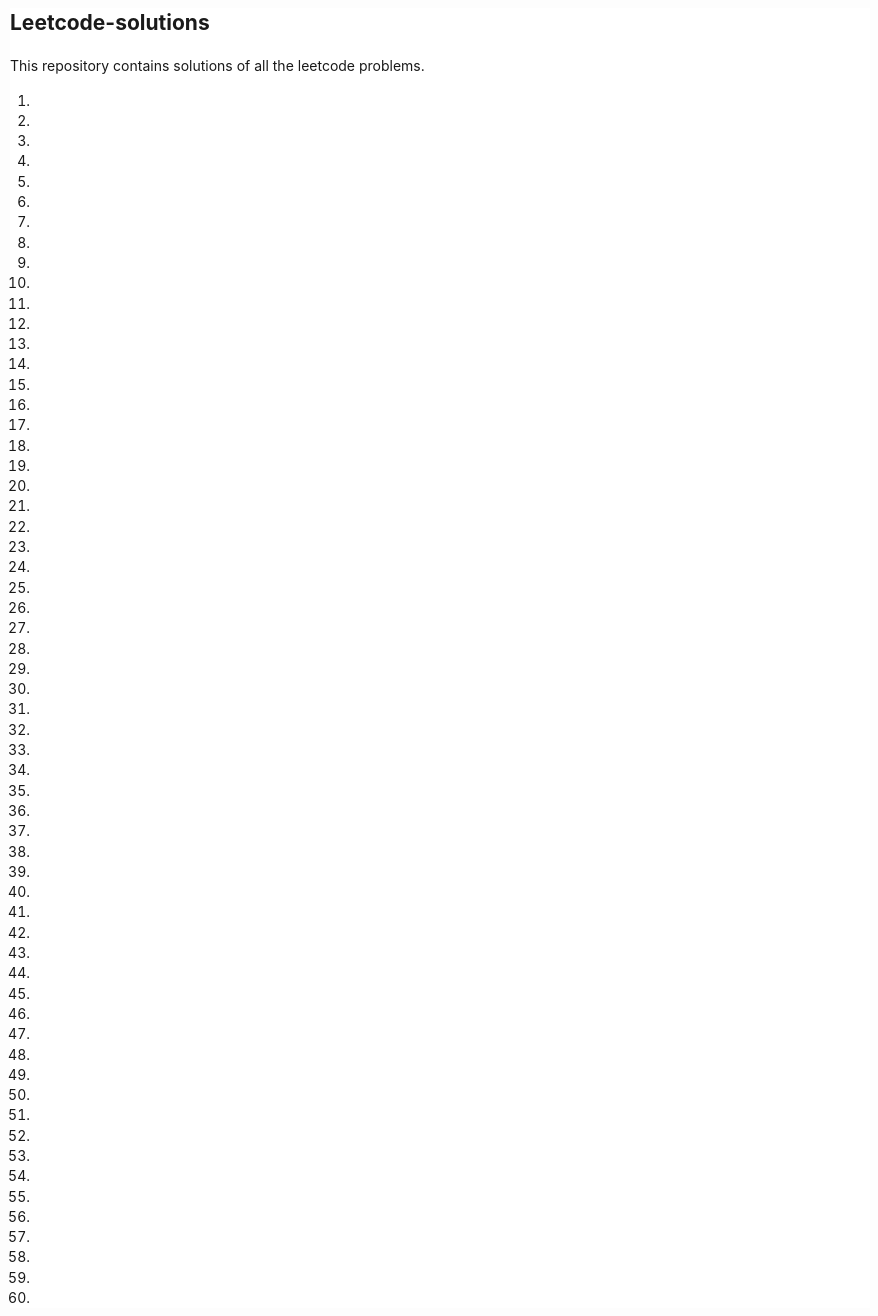 ## Leetcode-solutions
This repository contains solutions of all the leetcode problems.

1. [ ](/CPP/1.cpp)
2. [ ](/CPP/2.cpp)
3. [ ](/CPP/3.cpp)
4. [ ](/CPP/4.cpp)
5. [ ](/CPP/5.cpp)
6. [ ](/CPP/6.cpp)
7. [ ](/CPP/7.cpp)
8. [ ](/CPP/8.cpp)
9. [ ](/CPP/9.cpp)
10. [ ](/CPP/10.cpp)
11. [ ](/CPP/11.cpp)
12. [ ](/CPP/12.cpp)
13. [ ](/CPP/13.cpp)
14. [ ](/CPP/14.cpp)
15. [ ](/CPP/15.cpp)
16. [ ](/CPP/16.cpp)
17. [ ](/CPP/17.cpp)
18. [ ](/CPP/18.cpp)
19. [ ](/CPP/19.cpp)
20. [ ](/CPP/20.cpp)
21. [ ](/CPP/21.cpp)
22. [ ](/CPP/22.cpp)
23. [ ](/CPP/23.cpp)
24. [ ](/CPP/24.cpp)
25. [ ](/CPP/25.cpp)
26. [ ](/CPP/26.cpp)
27. [ ](/CPP/27.cpp)
28. [ ](/CPP/28.cpp)
29. [ ](/CPP/29.cpp)
30. [ ](/CPP/30.cpp)
31. [ ](/CPP/31.cpp)
32. [ ](/CPP/32.cpp)
33. [ ](/CPP/33.cpp)
34. [ ](/CPP/34.cpp)
35. [ ](/CPP/35.cpp)
36. [ ](/CPP/36.cpp)
37. [ ](/CPP/37.cpp)
38. [ ](/CPP/38.cpp)
39. [ ](/CPP/39.cpp)
40. [ ](/CPP/40.cpp)
41. [ ](/CPP/41.cpp)
42. [ ](/CPP/42.cpp)
43. [ ](/CPP/43.cpp)
44. [ ](/CPP/44.cpp)
45. [ ](/CPP/45.cpp)
46. [ ](/CPP/46.cpp)
47. [ ](/CPP/47.cpp)
48. [ ](/CPP/48.cpp)
49. [ ](/CPP/49.cpp)
50. [ ](/CPP/50.cpp)
51. [ ](/CPP/51.cpp)
52. [ ](/CPP/52.cpp)
53. [ ](/CPP/53.cpp)
54. [ ](/CPP/54.cpp)
55. [ ](/CPP/55.cpp)
56. [ ](/CPP/56.cpp)
57. [ ](/CPP/57.cpp)
58. [ ](/CPP/58.cpp)
59. [ ](/CPP/59.cpp)
60. [ ](/CPP/60.cpp)